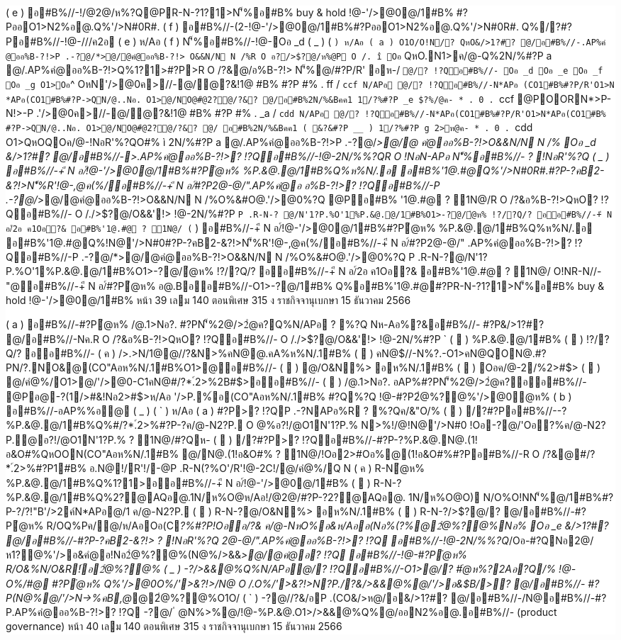 ( e ) อ#B%//-!/@2@/ห%?Q@PR-N-?1?1>N'็%อ#B% buy & hold !@-'/>@0@/1#B% #?PออO1>N2%อ@.Q%'/>N#0R#. ( f ) อ#B%//-(2-!@-'/>@0@/1#B%#?PออO1>N2%อ@.Q%'/>N#0R#. Q%/?#?Pอ#B%//-!@-///ค2อ ( e ) ห/Aอ ( f ) N'็%อ#B%//-!@-Oอ _d ( _ ) ( ` ) ห/Aอ ( a ) O1O/O!N/? QหO&/>1?#? @/อ#B%//-.AP%คํ@ออ%B-?!>P .-?@/*>@/@คํ@ออ%B-?!> O&&N/N N /%R O อ?/>$?@/ห%@P O /. î Oอ ` QหO.N1>ค/@-Q%2N/%#?P a @/.AP%คํ@ออ%B-?!>Q%1?1>#?P>R O /?&@/อ%B-?!> N'็%@/#?P/R' อห-/ ` @/? !?Qอ#B%//- Oอ _d Oอ _e Oอ _f Oอ _g O1>Oอ `^ OหN'/>@0ค>//-@/ํ@?&!1@ #B% #?P #% . ff / `ccf N/APอ @/? !?Qอ#B%//-N*APอ (CO1#B%#?P/R'O1>N*APอ(CO1#B%#?P->QN/@..Nอ. O1>@/NO@#ํ@2?@/?&? @/อ#B%2N/%&Bคค1 1/?%#?P _e $?%/@ค- * . 0 . `ccf @POORN*>P-N!>-P .'/>@0ค>//-@/ํ@?&!1@ #B% #?P #% . _a / `cdd N/APอ @/? !?Qอ#B%//-N*APอ(CO1#B%#?P/R'O1>N*APอ(CO1#B%#?P->QN/@..Nอ. O1>@/NO@#ํ@2?@/?&? @/ อ#B%2N/%&Bคค1 ( &?&#?P __ ) 1/?%#?P g 2>ห@ค- * . 0 . `cdd O1>QหOQOค/@-!NอR'%?QO#% ì 2N/%#?P a @/.AP%คํ@ออ%B-?!>P .-?@/*>@/@ คํ@ออ%B-?!>O&&N/N N /% Oอ _d &/>1?#? @/อ#B%//->.AP%คํ@ออ%B-?!>? !?Qอ#B%//-!@-2N/%%?QR O !NอN-APอ N'็%อ#B%//- ? !NอR'%?Q ( _ ) อ#B%//-+ี N อ/์!@-'/>@0@/1#B%#?Pํ@ห% %P.&@.@/1#B%Q%ห%N/.อ อ#B%'1@.#@Q%'/>N#0R#.#?P-?คB2-&?!>N'็%R'!@-,@ค(%/อ#B%//-+ี N อ/์#?P2@-@/".AP%คํ@อ อ%B-?!>? !?Qอ#B%//-P .-?@/*>@/@คํ@ออ%B-?!>O&&N/N N /%O%&#O@.'/>@0%?Q @Pอ#B% '1@.#@ ? 1N@/R O /?&อ%B-?!>QหO? !?Qอ#B%//- O /./>$?@/O&&'!> !@-2N/%#?P ` P .R-N-? @/N'1?P.%O'1%P.&@.@/1#B%O1>-?@/ํ@ห% !?/?Q/? ออ#B%//-+ี N อ/์2อ ค1Oอ?& อ#B%'1@.#@ ? 1N@/ ( ` ) อ#B%//-+ี N อ/์!@-'/>@0@/1#B%#?Pํ@ห% %P.&@.@/1#B%Q%ห%N/.อ อ#B%'1@.#@Q%!N@'/>N#0#?P-?คB2-&?!>N'็%R'!@-,@ค(%/อ#B%//-+ี N อ/์#?P2@-@/" .AP%คํ@ออ%B-?!>? !?Qอ#B%//-P .-?@/*>@/@คํ@ออ%B-?!>O&&N/N N /%O%&#O@.'/>@0%?Q P .R-N-?@/N'1?P.%O'1%P.&@.@/1#B%O1>-?@/ํ@ห% !?/?Q/? ออ#B%//-+ี N อ/์2อ ค1Oอ?& อ#B%'1@.#@ ? 1N@/ O!NR-N//-"@อ#B%//-+ี N อ/์#?Pํ@ห% อ@.Bออ#B%//-O1>-?@/1#B% Q%อ#B%'1@.#@#?PR-N-?1?1>N'็%อ#B% buy & hold !@-'/>@0@/1#B% หน้า 39 เลม 140 ตอนพิเศษ 315 ง ราชกิจจานุเบกษา 15 ธันวาคม 2566

( a ) อ#B%//-#?Pํ@ห% /@.1>Nอ?. #?PN'็%2@/>2ํ@ค?Q%N/APอ ? %?Q Nห-Aอ%?&อ#B%//- #?P&/>1?#? @/อ#B%//-Nค.R O /?&อ%B-?!>QหO? !?Qอ#B%//- O /./>$?@/O&&'!> !@-2N/%#?P ` (  ) %P.&@.@/1#B% (  ) !?/?Q/? ออ#B%//- ( ค ) />.>N/1@@//?&N>%คN@@.คA%ห%N/.1#B% (  ) คN@$//-N%?.-O1>คN@QON@.#?PN/?.NO&@(CO"Aอห%N/.1#B%O1>@อ#B%//- (  ) @/O&N%> อห%N/.1#B% (  ) Oอค/@-2/%2>#$> (  ) @/คํ@%/O1>@/'/>@0-C1คN@#/?*.์2>%2B#$>ออ#B%//- (  ) /@.1>Nอ?. อAP%#?PN'็%2@/>2ํ@ค?ออ#B%//- @Pอ@-?(1/>#&!Nอ2>#$>ห/Aอ '/>P.%์อ(CO"Aอห%N/.1#B% #?Q%?Q !@-#?P2ํ@%?@%'/>@0ํ@ห% ( b ) อ#B%//-อAP%%อ@ ( _ ) ( ` ) ห/Aอ ( a ) #?P>? !?QP .-?NAPอ%R ? %?Qค/&"O/% (  ) /?#?Pอ#B%//--?%P.&@.@/1#B%Q%#/?*.์2>%#?P-?ค/@-N2?P. O @%อ?!/@O1N'1?P.% N>%!/@!N@'/>N#0 !Oอ-?@/'Oอ?%ค/@-N2?P.@อ?!/@O1N'1?P.% ? 1N@/#?Qห- (  ) /?#?P>? !?Qอ#B%//-#?P-?%P.&@.N@.(1!อ&O#%QหOON(CO"Aอห%N/.1#B% @/N@.(1!อ&O#% ? 1N@/!Oอ2>#Oอ%@(1!อ&O#%#?Pอ#B%//-R O /?&@#/?*.์2>%#?P1#B% อ.N@!/R'!/-@P .R-N(?%O'/R'!@-2C!/@/คํ@%/Q N ( ค ) R-Nํ@ห% %P.&@.@/1#B%Q%1?1>ออ#B%//-+ี N อ/์!@-'/>@0@/1#B% (  ) R-N-?%P.&@.@/1#B%Q%2?@AQอ@.1N/ห%O@ห/Aอ!/@2@/#?P-?2?@AQอ@. 1N/ห%O@O) N/O%O!NN'็%@/1#B%#?P-?/?!"B'/>2ค์N*APอ@/1 ค/@-N2?P. (  ) R-N-?@/O&N%> อห%N/.1#B% (  ) R-N-?/>$?@/? @/อ#B%//-#?Pํ@ห% R/OQ%Pค/@/ห/AอOอ(C*?%#?P!Oออ/?& ค/@-NหO%อ&ห/Aออ(Nอ%(?%@2ํ@%?@%Nอ% Oอ _e &/>1?#? @/อ#B%//-#?P-?คB2-&?!> ? !NอR'%?Q 2@-@/".AP%คํ@ออ%B-?!>? !?Q อ#B%//-!@-2N/%%?Q*/Oอ-#?QNอ2@/ห1?@%'/>อ&คํ@อ!Nอ2ํ@%?@%(N@%/>&&*>@/@คํ@อ? !?Q อ#B%//-!@-#?Pํ@ห% R/O&%N/O&R!์อ2ํ@%?@% ( _ ) -?/>&&@%Q%N/APอ@/? !?Qอ#B%//-O1>@/? #ํ@ห%?2Aอ?Q/% !@-O%/#@ #?Pํ@ห% Q%'/>@0O%/'>&?!>/N@ O /.O%/'>&?!>N?P./?&/>&&@%@/'/>อ&$B/>? @/อ#B%//- #?P(N@%@/'/>N->%คB,@*@2ํ@%?@%O1O/ ( ` ) -?@//?&/อP .(CO&/>ห@/อ&/>1?#? @/อ#B%//-/N@อ#B%//-#?P.AP%คํ@ออ%B-?!>? !?Q -?@/ ํ @N%>%@/!@-%P.&@.O1>/>&&@%Q%@/ออN2%อ@.อ#B%//- (product governance) หน้า 40 เลม 140 ตอนพิเศษ 315 ง ราชกิจจานุเบกษา 15 ธันวาคม 2566
